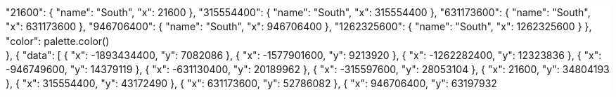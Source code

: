 "21600": {
 "name": "South",
"x":          21600 
},
"315554400": {
 "name": "South",
"x":      315554400 
},
"631173600": {
 "name": "South",
"x":      631173600 
},
"946706400": {
 "name": "South",
"x":      946706400 
},
"1262325600": {
 "name": "South",
"x":     1262325600 
} 
},
"color":  palette.color()  
},
{
 "data": [
 {
 "x":    -1893434400,
"y":        7082086 
},
{
 "x":    -1577901600,
"y":        9213920 
},
{
 "x":    -1262282400,
"y":       12323836 
},
{
 "x":     -946749600,
"y":       14379119 
},
{
 "x":     -631130400,
"y":       20189962 
},
{
 "x":     -315597600,
"y":       28053104 
},
{
 "x":          21600,
"y":       34804193 
},
{
 "x":      315554400,
"y":       43172490 
},
{
 "x":      631173600,
"y":       52786082 
},
{
 "x":      946706400,
"y":       63197932 